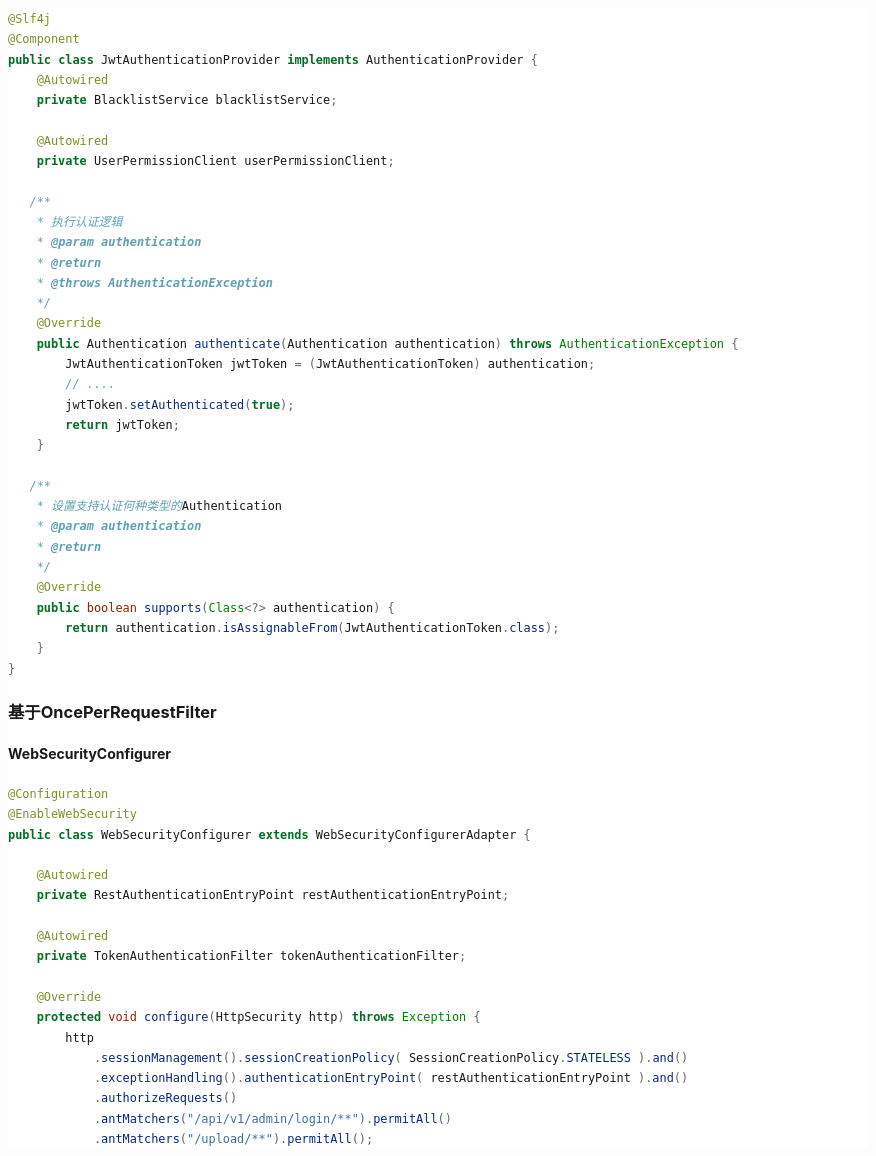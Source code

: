 ```java
```

#### 

```java
@Slf4j
@Component
public class JwtAuthenticationProvider implements AuthenticationProvider {
    @Autowired
    private BlacklistService blacklistService;

    @Autowired
    private UserPermissionClient userPermissionClient;

   /**
    * 执行认证逻辑
    * @param authentication
    * @return
    * @throws AuthenticationException
    */
    @Override
    public Authentication authenticate(Authentication authentication) throws AuthenticationException {
        JwtAuthenticationToken jwtToken = (JwtAuthenticationToken) authentication;
        // ....
        jwtToken.setAuthenticated(true);
        return jwtToken;
    }

   /**
    * 设置支持认证何种类型的Authentication
    * @param authentication
    * @return
    */
    @Override
    public boolean supports(Class<?> authentication) {
        return authentication.isAssignableFrom(JwtAuthenticationToken.class);
    }
}

```
### 基于OncePerRequestFilter

#### WebSecurityConfigurer
```java
@Configuration
@EnableWebSecurity
public class WebSecurityConfigurer extends WebSecurityConfigurerAdapter {

    @Autowired
    private RestAuthenticationEntryPoint restAuthenticationEntryPoint;

    @Autowired
    private TokenAuthenticationFilter tokenAuthenticationFilter;

    @Override
    protected void configure(HttpSecurity http) throws Exception {
        http
            .sessionManagement().sessionCreationPolicy( SessionCreationPolicy.STATELESS ).and()
            .exceptionHandling().authenticationEntryPoint( restAuthenticationEntryPoint ).and()
            .authorizeRequests()
            .antMatchers("/api/v1/admin/login/**").permitAll()
            .antMatchers("/upload/**").permitAll();

```